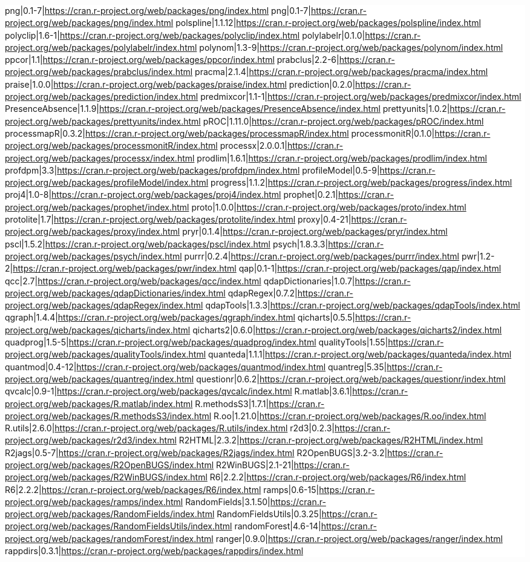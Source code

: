 png|0.1-7|https://cran.r-project.org/web/packages/png/index.html
png|0.1-7|https://cran.r-project.org/web/packages/png/index.html
polspline|1.1.12|https://cran.r-project.org/web/packages/polspline/index.html
polyclip|1.6-1|https://cran.r-project.org/web/packages/polyclip/index.html
polylabelr|0.1.0|https://cran.r-project.org/web/packages/polylabelr/index.html
polynom|1.3-9|https://cran.r-project.org/web/packages/polynom/index.html
ppcor|1.1|https://cran.r-project.org/web/packages/ppcor/index.html
prabclus|2.2-6|https://cran.r-project.org/web/packages/prabclus/index.html
pracma|2.1.4|https://cran.r-project.org/web/packages/pracma/index.html
praise|1.0.0|https://cran.r-project.org/web/packages/praise/index.html
prediction|0.2.0|https://cran.r-project.org/web/packages/prediction/index.html
predmixcor|1.1-1|https://cran.r-project.org/web/packages/predmixcor/index.html
PresenceAbsence|1.1.9|https://cran.r-project.org/web/packages/PresenceAbsence/index.html
prettyunits|1.0.2|https://cran.r-project.org/web/packages/prettyunits/index.html
pROC|1.11.0|https://cran.r-project.org/web/packages/pROC/index.html
processmapR|0.3.2|https://cran.r-project.org/web/packages/processmapR/index.html
processmonitR|0.1.0|https://cran.r-project.org/web/packages/processmonitR/index.html
processx|2.0.0.1|https://cran.r-project.org/web/packages/processx/index.html
prodlim|1.6.1|https://cran.r-project.org/web/packages/prodlim/index.html
profdpm|3.3|https://cran.r-project.org/web/packages/profdpm/index.html
profileModel|0.5-9|https://cran.r-project.org/web/packages/profileModel/index.html
progress|1.1.2|https://cran.r-project.org/web/packages/progress/index.html
proj4|1.0-8|https://cran.r-project.org/web/packages/proj4/index.html
prophet|0.2.1|https://cran.r-project.org/web/packages/prophet/index.html
proto|1.0.0|https://cran.r-project.org/web/packages/proto/index.html
protolite|1.7|https://cran.r-project.org/web/packages/protolite/index.html
proxy|0.4-21|https://cran.r-project.org/web/packages/proxy/index.html
pryr|0.1.4|https://cran.r-project.org/web/packages/pryr/index.html
pscl|1.5.2|https://cran.r-project.org/web/packages/pscl/index.html
psych|1.8.3.3|https://cran.r-project.org/web/packages/psych/index.html
purrr|0.2.4|https://cran.r-project.org/web/packages/purrr/index.html
pwr|1.2-2|https://cran.r-project.org/web/packages/pwr/index.html
qap|0.1-1|https://cran.r-project.org/web/packages/qap/index.html
qcc|2.7|https://cran.r-project.org/web/packages/qcc/index.html
qdapDictionaries|1.0.7|https://cran.r-project.org/web/packages/qdapDictionaries/index.html
qdapRegex|0.7.2|https://cran.r-project.org/web/packages/qdapRegex/index.html
qdapTools|1.3.3|https://cran.r-project.org/web/packages/qdapTools/index.html
qgraph|1.4.4|https://cran.r-project.org/web/packages/qgraph/index.html
qicharts|0.5.5|https://cran.r-project.org/web/packages/qicharts/index.html
qicharts2|0.6.0|https://cran.r-project.org/web/packages/qicharts2/index.html
quadprog|1.5-5|https://cran.r-project.org/web/packages/quadprog/index.html
qualityTools|1.55|https://cran.r-project.org/web/packages/qualityTools/index.html
quanteda|1.1.1|https://cran.r-project.org/web/packages/quanteda/index.html
quantmod|0.4-12|https://cran.r-project.org/web/packages/quantmod/index.html
quantreg|5.35|https://cran.r-project.org/web/packages/quantreg/index.html
questionr|0.6.2|https://cran.r-project.org/web/packages/questionr/index.html
qvcalc|0.9-1|https://cran.r-project.org/web/packages/qvcalc/index.html
R.matlab|3.6.1|https://cran.r-project.org/web/packages/R.matlab/index.html
R.methodsS3|1.7.1|https://cran.r-project.org/web/packages/R.methodsS3/index.html
R.oo|1.21.0|https://cran.r-project.org/web/packages/R.oo/index.html
R.utils|2.6.0|https://cran.r-project.org/web/packages/R.utils/index.html
r2d3|0.2.3|https://cran.r-project.org/web/packages/r2d3/index.html
R2HTML|2.3.2|https://cran.r-project.org/web/packages/R2HTML/index.html
R2jags|0.5-7|https://cran.r-project.org/web/packages/R2jags/index.html
R2OpenBUGS|3.2-3.2|https://cran.r-project.org/web/packages/R2OpenBUGS/index.html
R2WinBUGS|2.1-21|https://cran.r-project.org/web/packages/R2WinBUGS/index.html
R6|2.2.2|https://cran.r-project.org/web/packages/R6/index.html
R6|2.2.2|https://cran.r-project.org/web/packages/R6/index.html
ramps|0.6-15|https://cran.r-project.org/web/packages/ramps/index.html
RandomFields|3.1.50|https://cran.r-project.org/web/packages/RandomFields/index.html
RandomFieldsUtils|0.3.25|https://cran.r-project.org/web/packages/RandomFieldsUtils/index.html
randomForest|4.6-14|https://cran.r-project.org/web/packages/randomForest/index.html
ranger|0.9.0|https://cran.r-project.org/web/packages/ranger/index.html
rappdirs|0.3.1|https://cran.r-project.org/web/packages/rappdirs/index.html